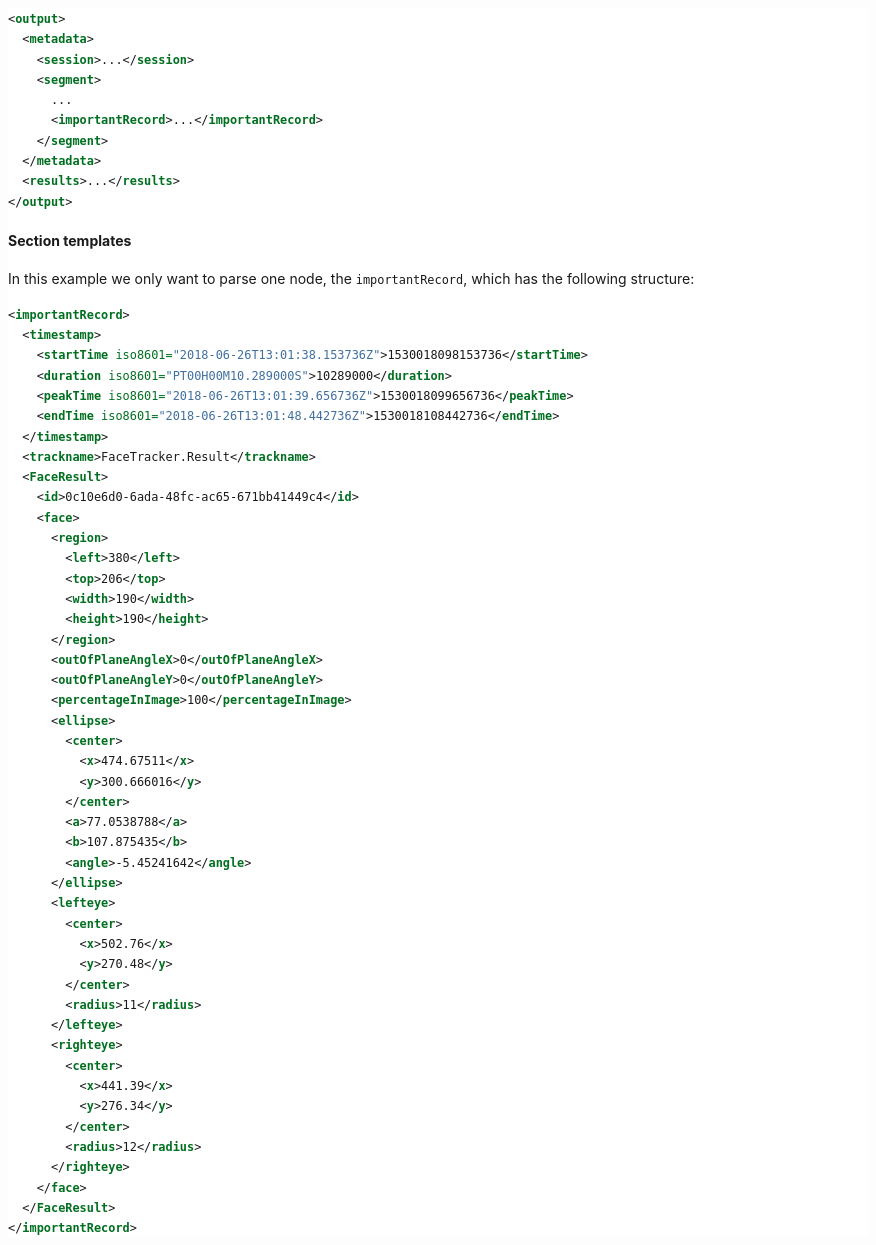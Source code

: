 ```xml
<output>
  <metadata>
    <session>...</session>
    <segment>
      ...
      <importantRecord>...</importantRecord>
    </segment>
  </metadata>
  <results>...</results>
</output>
```

#### Section templates

In this example we only want to parse one node, the `importantRecord`, which has the following structure:

```xml
<importantRecord>
  <timestamp>
    <startTime iso8601="2018-06-26T13:01:38.153736Z">1530018098153736</startTime>
    <duration iso8601="PT00H00M10.289000S">10289000</duration>
    <peakTime iso8601="2018-06-26T13:01:39.656736Z">1530018099656736</peakTime>
    <endTime iso8601="2018-06-26T13:01:48.442736Z">1530018108442736</endTime>
  </timestamp>
  <trackname>FaceTracker.Result</trackname>
  <FaceResult>
    <id>0c10e6d0-6ada-48fc-ac65-671bb41449c4</id>
    <face>
      <region>
        <left>380</left>
        <top>206</top>
        <width>190</width>
        <height>190</height>
      </region>
      <outOfPlaneAngleX>0</outOfPlaneAngleX>
      <outOfPlaneAngleY>0</outOfPlaneAngleY>
      <percentageInImage>100</percentageInImage>
      <ellipse>
        <center>
          <x>474.67511</x>
          <y>300.666016</y>
        </center>
        <a>77.0538788</a>
        <b>107.875435</b>
        <angle>-5.45241642</angle>
      </ellipse>
      <lefteye>
        <center>
          <x>502.76</x>
          <y>270.48</y>
        </center>
        <radius>11</radius>
      </lefteye>
      <righteye>
        <center>
          <x>441.39</x>
          <y>276.34</y>
        </center>
        <radius>12</radius>
      </righteye>
    </face>
  </FaceResult>
</importantRecord>
```